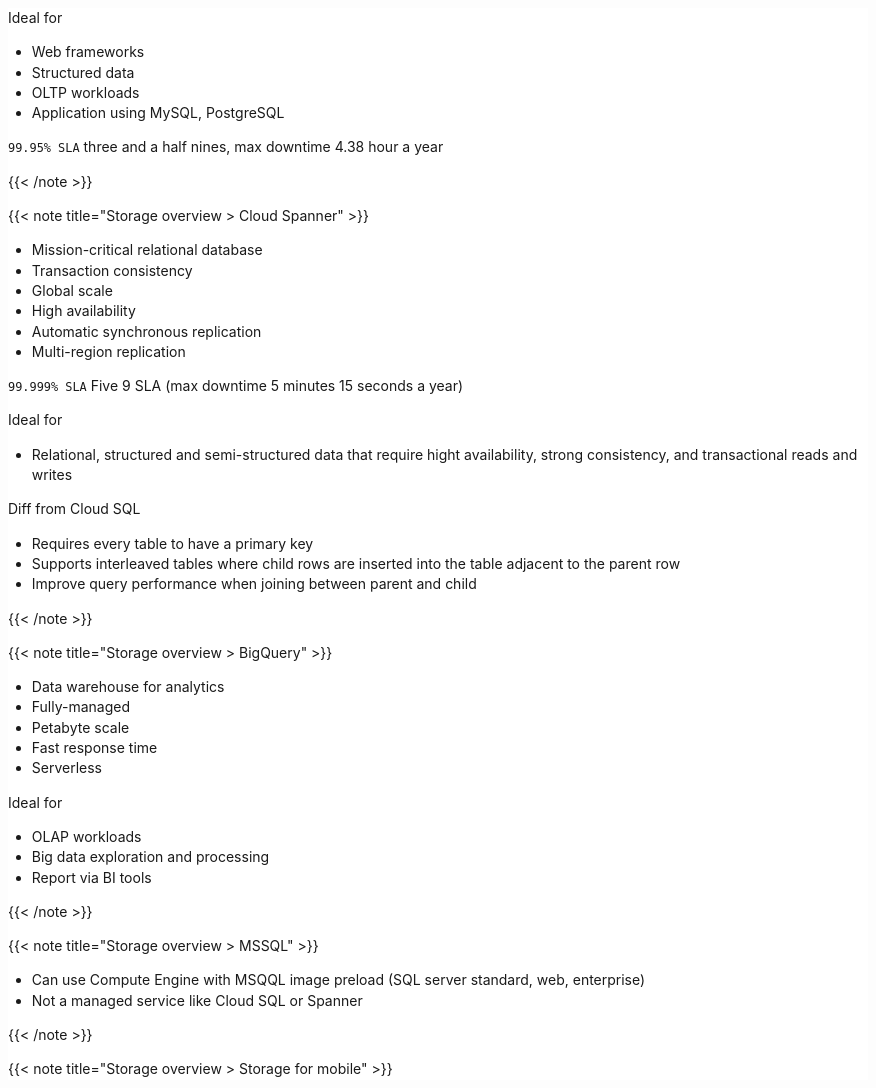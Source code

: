 Ideal for

- Web frameworks
- Structured data
- OLTP workloads
- Application using MySQL, PostgreSQL

`99.95% SLA` three and a half nines, max downtime 4.38 hour a year

{{< /note >}}

{{< note title="Storage overview > Cloud Spanner" >}}

- Mission-critical relational database
- Transaction consistency
- Global scale
- High availability
-   Automatic synchronous replication
- Multi-region replication

`99.999% SLA` Five 9 SLA (max downtime 5 minutes 15 seconds a year)

Ideal for

- Relational, structured and semi-structured data that require hight availability, strong consistency, and transactional reads and writes

Diff from Cloud SQL

- Requires every table to have a primary key
- Supports interleaved tables where child rows are inserted into the table adjacent to the parent row
-   Improve query performance when joining between parent and child

{{< /note >}}

{{< note title="Storage overview > BigQuery" >}}

- Data warehouse for analytics
- Fully-managed
- Petabyte scale
- Fast response time
- Serverless

Ideal for

- OLAP workloads
- Big data exploration and processing
- Report via BI tools

{{< /note >}}

{{< note title="Storage overview > MSSQL" >}}

- Can use Compute Engine with MSQQL image preload (SQL server standard, web, enterprise)
- Not a managed service like Cloud SQL or Spanner

{{< /note >}}

{{< note title="Storage overview > Storage for mobile" >}}
